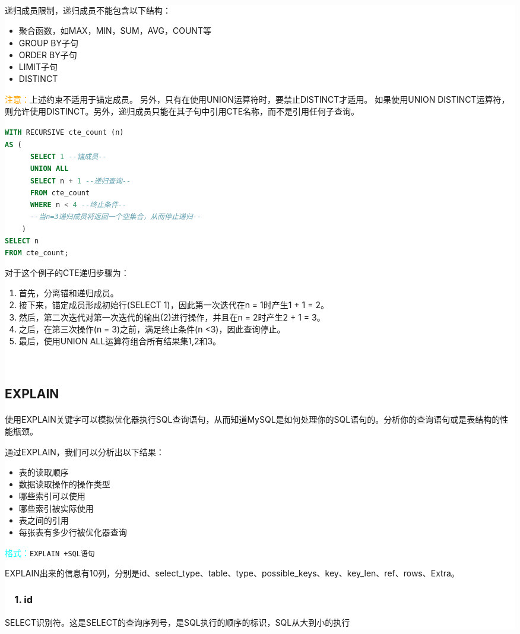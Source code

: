 递归成员限制，递归成员不能包含以下结构：

+ 聚合函数，如MAX，MIN，SUM，AVG，COUNT等
+ GROUP BY子句
+ ORDER BY子句
+ LIMIT子句
+ DISTINCT

<span style="color:orange">注意：</span>上述约束不适用于锚定成员。 另外，只有在使用UNION运算符时，要禁止DISTINCT才适用。 如果使用UNION DISTINCT运算符，则允许使用DISTINCT。另外，递归成员只能在其子句中引用CTE名称，而不是引用任何子查询。

```sql
WITH RECURSIVE cte_count (n)
AS (
      SELECT 1 --锚成员--
      UNION ALL
      SELECT n + 1 --递归查询--
      FROM cte_count
      WHERE n < 4 --终止条件--
      --当n=3递归成员将返回一个空集合，从而停止递归--
    )
SELECT n
FROM cte_count;
```

对于这个例子的CTE递归步骤为：

1. 首先，分离锚和递归成员。
2. 接下来，锚定成员形成初始行(SELECT 1)，因此第一次迭代在n = 1时产生1 + 1 = 2。
3. 然后，第二次迭代对第一次迭代的输出(2)进行操作，并且在n = 2时产生2 + 1 = 3。
4. 之后，在第三次操作(n = 3)之前，满足终止条件(n <3)，因此查询停止。
5. 最后，使用UNION ALL运算符组合所有结果集1,2和3。

&emsp;

## EXPLAIN

使用EXPLAIN关键字可以模拟优化器执行SQL查询语句，从而知道MySQL是如何处理你的SQL语句的。分析你的查询语句或是表结构的性能瓶颈。

通过EXPLAIN，我们可以分析出以下结果：

+ 表的读取顺序
+ 数据读取操作的操作类型
+ 哪些索引可以使用
+ 哪些索引被实际使用
+ 表之间的引用
+ 每张表有多少行被优化器查询

<span style="color:aqua">格式：</span>`EXPLAIN +SQL语句`

EXPLAIN出来的信息有10列，分别是id、select_type、table、type、possible_keys、key、key_len、ref、rows、Extra。

### &emsp;1. id

SELECT识别符。这是SELECT的查询序列号，是SQL执行的顺序的标识，SQL从大到小的执行
